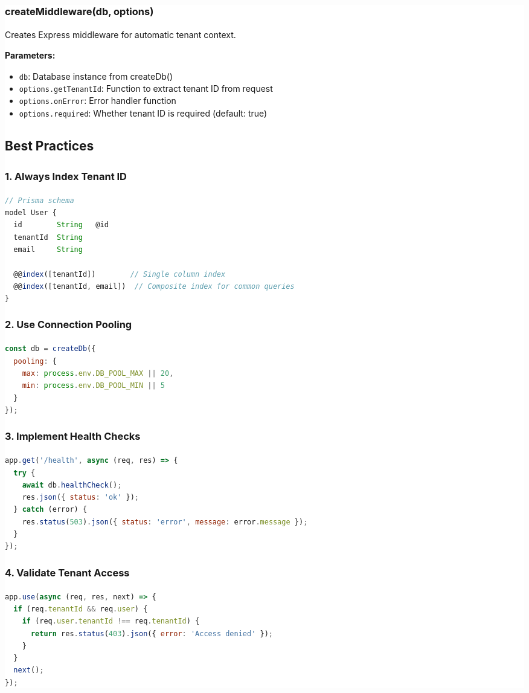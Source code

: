### createMiddleware(db, options)

Creates Express middleware for automatic tenant context.

**Parameters:**
- `db`: Database instance from createDb()
- `options.getTenantId`: Function to extract tenant ID from request
- `options.onError`: Error handler function
- `options.required`: Whether tenant ID is required (default: true)

## Best Practices

### 1. Always Index Tenant ID

```javascript
// Prisma schema
model User {
  id        String   @id
  tenantId  String
  email     String
  
  @@index([tenantId])        // Single column index
  @@index([tenantId, email])  // Composite index for common queries
}
```

### 2. Use Connection Pooling

```javascript
const db = createDb({
  pooling: {
    max: process.env.DB_POOL_MAX || 20,
    min: process.env.DB_POOL_MIN || 5
  }
});
```

### 3. Implement Health Checks

```javascript
app.get('/health', async (req, res) => {
  try {
    await db.healthCheck();
    res.json({ status: 'ok' });
  } catch (error) {
    res.status(503).json({ status: 'error', message: error.message });
  }
});
```

### 4. Validate Tenant Access

```javascript
app.use(async (req, res, next) => {
  if (req.tenantId && req.user) {
    if (req.user.tenantId !== req.tenantId) {
      return res.status(403).json({ error: 'Access denied' });
    }
  }
  next();
});
```

